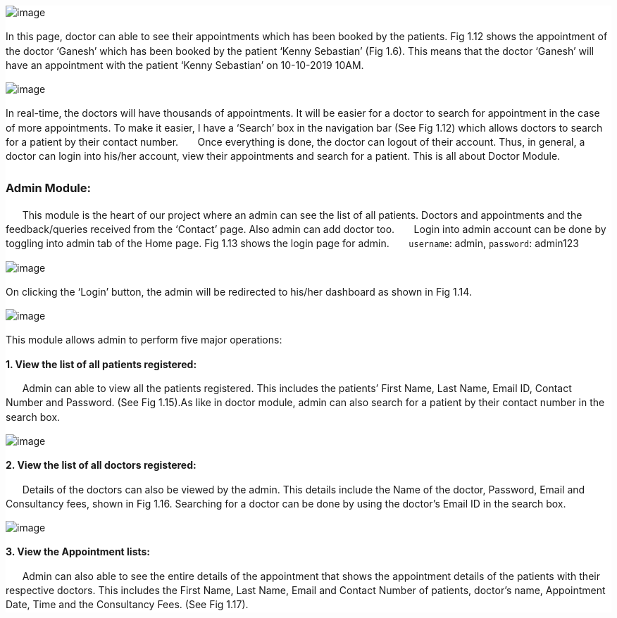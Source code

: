 ![image](https://user-images.githubusercontent.com/36665975/66570642-a0119880-eb8b-11e9-8d23-be898e1bfa29.png)

In this page, doctor can able to see their appointments which has been booked by the patients. Fig 1.12 shows the appointment of the doctor ‘Ganesh’ which has been booked by the patient ‘Kenny Sebastian’ (Fig 1.6). This means that the doctor ‘Ganesh’ will have an appointment with the patient ‘Kenny Sebastian’ on 10-10-2019 10AM. 

![image](https://user-images.githubusercontent.com/36665975/66570704-be779400-eb8b-11e9-92ae-21d8e0e4aba4.png)

In real-time, the doctors will have thousands of appointments. It will be easier for a doctor to search for appointment in the case of more appointments. To make it easier, I have a ‘Search’ box in the navigation bar (See Fig 1.12) which allows doctors to search for a patient by their contact number.
&nbsp; &nbsp; &nbsp; Once everything is done, the doctor can logout of their account. Thus, in general, a doctor can login into his/her account, view their appointments and search for a patient. This is all about Doctor Module.

### Admin Module:
   
   &nbsp; &nbsp; &nbsp; This module is the heart of our project where an admin can see the list of all patients. Doctors and appointments and the feedback/queries received from the ‘Contact’ page. Also admin can add doctor too. 
  &nbsp; &nbsp; &nbsp; Login into admin account can be done by toggling into admin tab of the Home page. Fig 1.13 shows the login page for admin.
  &nbsp; &nbsp; &nbsp; `username`: admin, `password`: admin123

![image](https://user-images.githubusercontent.com/36665975/66570795-e961e800-eb8b-11e9-94e2-79940ff1d45e.png)

On clicking the ‘Login’ button, the admin will be redirected to his/her dashboard as shown in 
Fig 1.14.

![image](https://user-images.githubusercontent.com/36665975/66570841-03032f80-eb8c-11e9-9cfc-62b6b869c918.png)

This module allows admin to perform five major operations:

**1. View the list of all patients registered:**

  &nbsp; &nbsp; &nbsp; Admin can able to view all the patients registered. This includes the patients’ First Name, Last Name, Email ID, Contact Number and Password. (See Fig 1.15).As like in doctor module, admin can also search for a patient by their contact number in the search box.
  
  ![image](https://user-images.githubusercontent.com/36665975/66571179-83c22b80-eb8c-11e9-8819-008cdd2b0c2e.png)
  
**2. View the list of all doctors registered:**

  &nbsp; &nbsp; &nbsp; Details of the doctors can also be viewed by the admin. This details include the Name of the doctor, Password, Email and Consultancy fees, shown in Fig 1.16. Searching for a doctor can be done by using the doctor’s Email ID in the search box.

![image](https://user-images.githubusercontent.com/36665975/66571329-a5bbae00-eb8c-11e9-89be-ce1a9c73e01b.png)

**3. View the Appointment lists:**

  &nbsp; &nbsp; &nbsp; Admin can also able to see the entire details of the appointment that shows the appointment details of the patients with their respective doctors. This includes the First Name, Last Name, Email and Contact Number of patients, doctor’s name, Appointment Date, Time and the Consultancy Fees. (See Fig 1.17). 
  